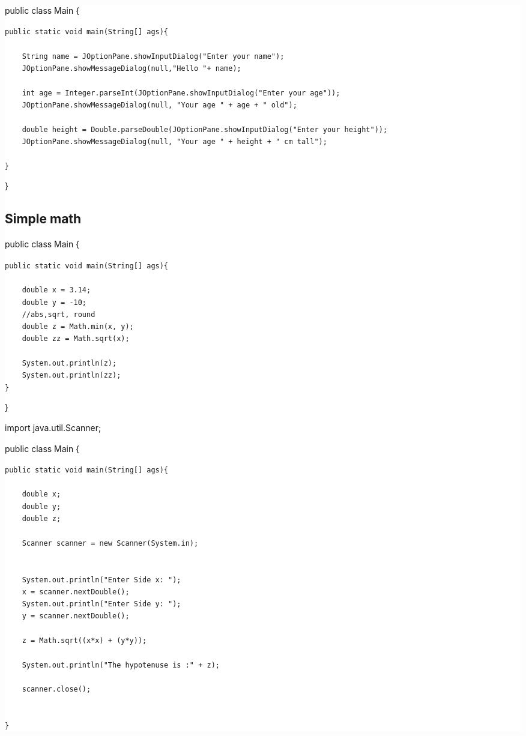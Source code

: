 public class Main {

	public static void main(String[] ags){
		
		String name = JOptionPane.showInputDialog("Enter your name");
		JOptionPane.showMessageDialog(null,"Hello "+ name);
		
		int age = Integer.parseInt(JOptionPane.showInputDialog("Enter your age"));
		JOptionPane.showMessageDialog(null, "Your age " + age + " old");
		
		double height = Double.parseDouble(JOptionPane.showInputDialog("Enter your height"));
		JOptionPane.showMessageDialog(null, "Your age " + height + " cm tall");
		
	}

}

## Simple math
public class Main {

	public static void main(String[] ags){
		
		double x = 3.14;
		double y = -10;
		//abs,sqrt, round
		double z = Math.min(x, y);
		double zz = Math.sqrt(x);
		
		System.out.println(z);
		System.out.println(zz);
	}

}

import java.util.Scanner;

public class Main {

	public static void main(String[] ags){
		
		double x;
		double y;
		double z;
		
		Scanner scanner = new Scanner(System.in);
		
		
		System.out.println("Enter Side x: ");
		x = scanner.nextDouble();
		System.out.println("Enter Side y: ");
		y = scanner.nextDouble();
		
		z = Math.sqrt((x*x) + (y*y));
		
		System.out.println("The hypotenuse is :" + z);
		
		scanner.close();

		
	}
